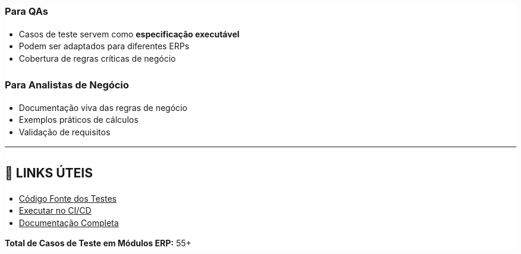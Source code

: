 ### Para QAs
- Casos de teste servem como **especificação executável**
- Podem ser adaptados para diferentes ERPs
- Cobertura de regras críticas de negócio

### Para Analistas de Negócio
- Documentação viva das regras de negócio
- Exemplos práticos de cálculos
- Validação de requisitos

---

## 🔗 LINKS ÚTEIS

- [Código Fonte dos Testes](../../tests/novos/casos-teste-regras-negocio.test.js)
- [Executar no CI/CD](https://github.com/gedeonguerra/erp-selenium-qa/actions)
- [Documentação Completa](../../README.md)

**Total de Casos de Teste em Módulos ERP:** 55+